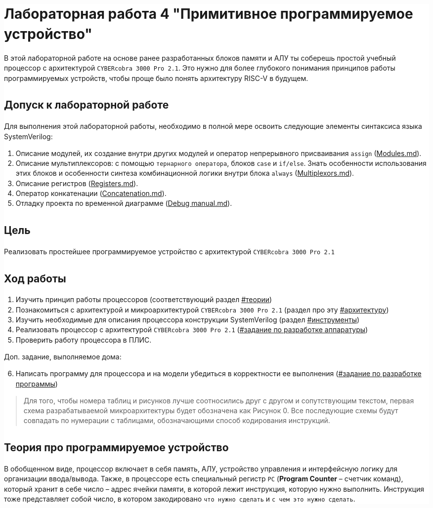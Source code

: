 # Лабораторная работа 4 "Примитивное программируемое устройство"

В этой лабораторной работе на основе ранее разработанных блоков памяти и АЛУ ты соберешь простой учебный процессор с архитектурой `CYBERcobra 3000 Pro 2.1`. Это нужно для более глубокого понимания принципов работы программируемых устройств, чтобы проще было понять архитектуру RISC-V в будущем.

## Допуск к лабораторной работе

Для выполнения этой лабораторной работы, необходимо в полной мере освоить следующие элементы синтаксиса языка SystemVerilog:

1. Описание модулей, их создание внутри других модулей и оператор непрерывного присваивания `assign` ([Modules.md](../../Basic%20Verilog%20structures/Modules.md)).
2. Описание мультиплексоров: с помощью `тернарного оператора`, блоков `case` и `if/else`. Знать особенности использования этих блоков и особенности синтеза комбинационной логики внутри блока `always` ([Multiplexors.md](../../Basic%20Verilog%20structures/Multiplexors.md)).
3. Описание регистров ([Registers.md](../../Basic%20Verilog%20structures/Registers.md)).
4. Оператор конкатенации ([Concatenation.md](../../Basic%20Verilog%20structures/Concatenation.md)).
5. Отладку проекта по временной диаграмме ([Debug manual.md](../../Vivado%20Basics/Debug%20manual.md)).

## Цель

Реализовать простейшее программируемое устройство с архитектурой `CYBERcobra 3000 Pro 2.1`

## Ход работы

1. Изучить принцип работы процессоров (соответствующий раздел [#теории](#теория-про-программируемое-устройство))
2. Познакомиться с архитектурой и микроархитектурой `CYBERcobra 3000 Pro 2.1` (раздел про эту [#архитектуру](#архитектура-cybercobra-3000-pro-21-и-ее-микроархитектура))
3. Изучить необходимые для описания процессора конструкции SystemVerilog (раздел [#инструменты](#инструменты-для-реализации-процессора))
4. Реализовать процессор с архитектурой `CYBERcobra 3000 Pro 2.1` ([#задание по разработке аппаратуры](#задание-по-реализации-процессора))
5. Проверить работу процессора в ПЛИС.

Доп. задание, выполняемое дома:

6. Написать программу для процессора и на модели убедиться в корректности ее выполнения ([#задание по разработке программы](#задание-по-проверке-процессора))

> Для того, чтобы номера таблиц и рисунков лучше соотносились друг с другом и сопутствующим текстом, первая схема разрабатываемой микроархитектуры будет обозначена как Рисунок 0. Все последующие схемы будут совпадать по нумерации с таблицами, обозначающими способ кодирования инструкций.

## Теория про программируемое устройство

В обобщенном виде, процессор включает в себя память, АЛУ, устройство управления и интерфейсную логику для организации ввода/вывода. Также, в процессоре есть специальный регистр `PC` (**Program Counter** – счетчик команд), который хранит в себе число – адрес ячейки памяти, в которой лежит инструкция, которую нужно выполнить. Инструкция тоже представляет собой число, в котором закодировано `что нужно сделать` и `с чем это нужно сделать`.
